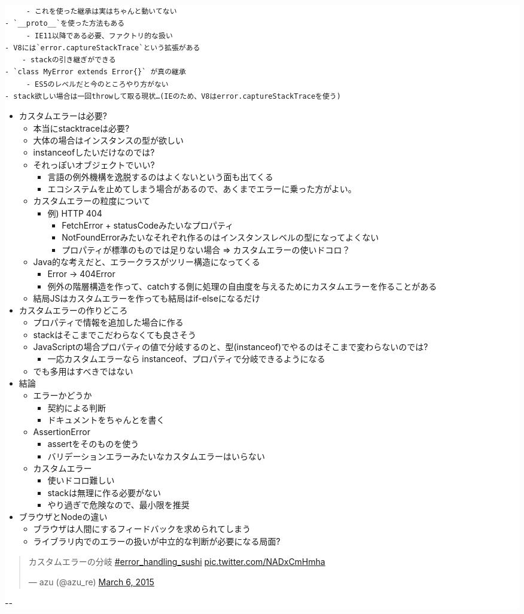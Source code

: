          - これを使った継承は実はちゃんと動いてない
    - `__proto__`を使った方法もある
         - IE11以降である必要、ファクトリ的な扱い
    - V8には`error.captureStackTrace`という拡張がある
    	- stackの引き継ぎができる
    - `class MyError extends Error{}` が真の継承
         - ES5のレベルだと今のところやり方がない
    - stack欲しい場合は一回throwして取る現状…(IEのため、V8はerror.captureStackTraceを使う)
- カスタムエラーは必要?
    - 本当にstacktraceは必要?
    - 大体の場合はインスタンスの型が欲しい
    - instanceofしたいだけなのでは?
    - それっぽいオブジェクトでいい?
         - 言語の例外機構を逸脱するのはよくないという面も出てくる
         - エコシステムを止めてしまう場合があるので、あくまでエラーに乗った方がよい。
    - カスタムエラーの粒度について
         - 例) HTTP 404
              - FetchError + statusCodeみたいなプロパティ
              - NotFoundErrorみたいなそれぞれ作るのはインスタンスレベルの型になってよくない
              - プロパティが標準のものでは足りない場合 => カスタムエラーの使いドコロ？
    - Java的な考えだと、エラークラスがツリー構造になってくる
         - Error -> 404Error
         - 例外の階層構造を作って、catchする側に処理の自由度を与えるためにカスタムエラーを作ることがある
    - 結局JSはカスタムエラーを作っても結局はif-elseになるだけ
- カスタムエラーの作りどころ
    - プロパティで情報を追加した場合に作る
    - stackはそこまでこだわらなくても良さそう
    - JavaScriptの場合プロパティの値で分岐するのと、型(instanceof)でやるのはそこまで変わらないのでは?
         - 一応カスタムエラーなら instanceof、プロパティで分岐できるようになる
    - でも多用はすべきではない
- 結論
    - エラーかどうか
         - 契約による判断
         - ドキュメントをちゃんとを書く
    - AssertionError
         - assertをそのものを使う
         - バリデーションエラーみたいなカスタムエラーはいらない
    - カスタムエラー
         - 使いドコロ難しい
         - stackは無理に作る必要がない
         - やり過ぎで危険なので、最小限を推奨
- ブラウザとNodeの違い
    - ブラウザは人間にするフィードバックを求められてしまう
    - ライブラリ内でのエラーの扱いが中立的な判断が必要になる局面?

<blockquote class="twitter-tweet" lang="en"><p>カスタムエラーの分岐 <a href="https://twitter.com/hashtag/error_handling_sushi?src=hash">#error_handling_sushi</a> <a href="http://t.co/NADxCmHmha">pic.twitter.com/NADxCmHmha</a></p>&mdash; azu (@azu_re) <a href="https://twitter.com/azu_re/status/573799300993433600">March 6, 2015</a></blockquote>
<script async src="//platform.twitter.com/widgets.js" charset="utf-8"></script>

--
